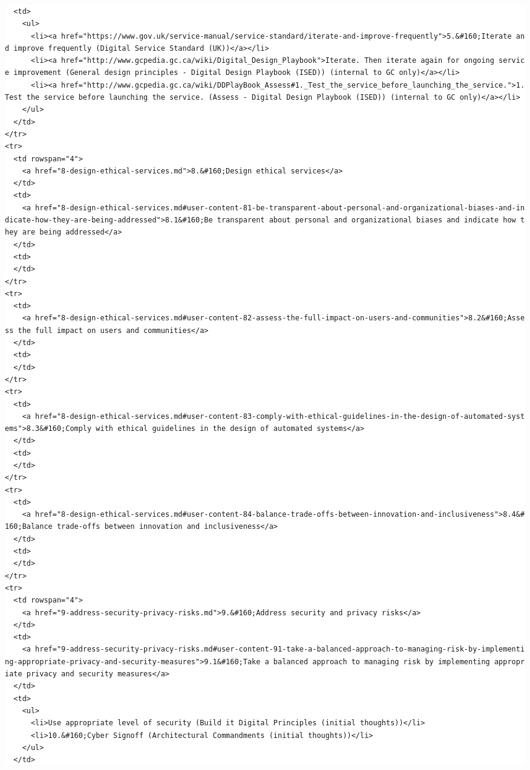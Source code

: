       <td>
        <ul>
          <li><a href="https://www.gov.uk/service-manual/service-standard/iterate-and-improve-frequently">5.&#160;Iterate and improve frequently (Digital Service Standard (UK))</a></li>
          <li><a href="http://www.gcpedia.gc.ca/wiki/Digital_Design_Playbook">Iterate. Then iterate again for ongoing service improvement (General design principles - Digital Design Playbook (ISED)) (internal to GC only)</a></li>
          <li><a href="http://www.gcpedia.gc.ca/wiki/DDPlayBook_Assess#1._Test_the_service_before_launching_the_service.">1. Test the service before launching the service. (Assess - Digital Design Playbook (ISED)) (internal to GC only)</a></li>
        </ul>
      </td>
    </tr>
    <tr>
      <td rowspan="4">
        <a href="8-design-ethical-services.md">8.&#160;Design ethical services</a>
      </td>
      <td>
        <a href="8-design-ethical-services.md#user-content-81-be-transparent-about-personal-and-organizational-biases-and-indicate-how-they-are-being-addressed">8.1&#160;Be transparent about personal and organizational biases and indicate how they are being addressed</a>
      </td>
      <td>
      </td>
    </tr>
    <tr>
      <td>
        <a href="8-design-ethical-services.md#user-content-82-assess-the-full-impact-on-users-and-communities">8.2&#160;Assess the full impact on users and communities</a>
      </td>
      <td>
      </td>
    </tr>
    <tr>
      <td>
        <a href="8-design-ethical-services.md#user-content-83-comply-with-ethical-guidelines-in-the-design-of-automated-systems">8.3&#160;Comply with ethical guidelines in the design of automated systems</a>
      </td>
      <td>
      </td>
    </tr>
    <tr>
      <td>
        <a href="8-design-ethical-services.md#user-content-84-balance-trade-offs-between-innovation-and-inclusiveness">8.4&#160;Balance trade-offs between innovation and inclusiveness</a>
      </td>
      <td>
      </td>
    </tr>
    <tr>
      <td rowspan="4">
        <a href="9-address-security-privacy-risks.md">9.&#160;Address security and privacy risks</a>
      </td>
      <td>
        <a href="9-address-security-privacy-risks.md#user-content-91-take-a-balanced-approach-to-managing-risk-by-implementing-appropriate-privacy-and-security-measures">9.1&#160;Take a balanced approach to managing risk by implementing appropriate privacy and security measures</a>
      </td>
      <td>
        <ul>
          <li>Use appropriate level of security (Build it Digital Principles (initial thoughts))</li>
          <li>10.&#160;Cyber Signoff (Architectural Commandments (initial thoughts))</li>
        </ul>
      </td>